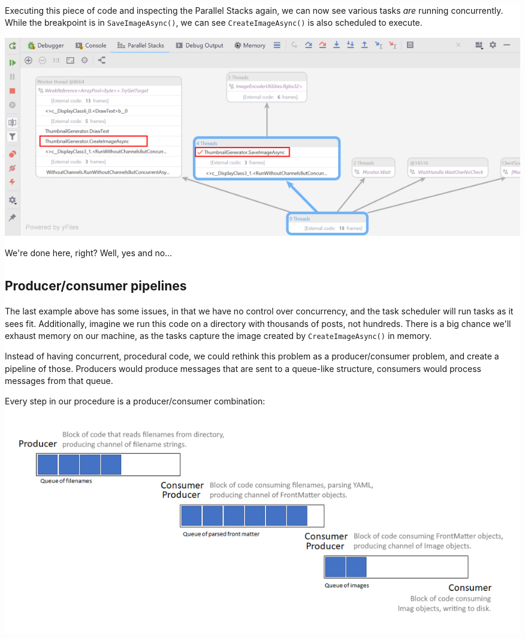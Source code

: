 Executing this piece of code and inspecting the Parallel Stacks again, we can now see various tasks _are_ running concurrently.
While the breakpoint is in `SaveImageAsync()`, we can see `CreateImageAsync()` is also scheduled to execute.

![Parallel Stacks showing tasks are scheduled concurrently this time](/images/2020/08/concurrent-parallel-stacks.png)

We're done here, right? Well, yes and no...

## Producer/consumer pipelines

The last example above has some issues, in that we have no control over concurrency, and the task scheduler will run tasks
as it sees fit. Additionally, imagine we run this code on a directory with thousands of posts, not hundreds. There is a big
chance we'll exhaust memory on our machine, as the tasks capture the image created by `CreateImageAsync()` in memory.

Instead of having concurrent, procedural code, we could rethink this problem as a producer/consumer problem, and create
a pipeline of those. Producers would produce messages that are sent to a queue-like structure, consumers would process
messages from that queue.

Every step in our procedure is a producer/consumer combination:

![Producer/consumer](/images/2020/08/producer-consumer.png)
